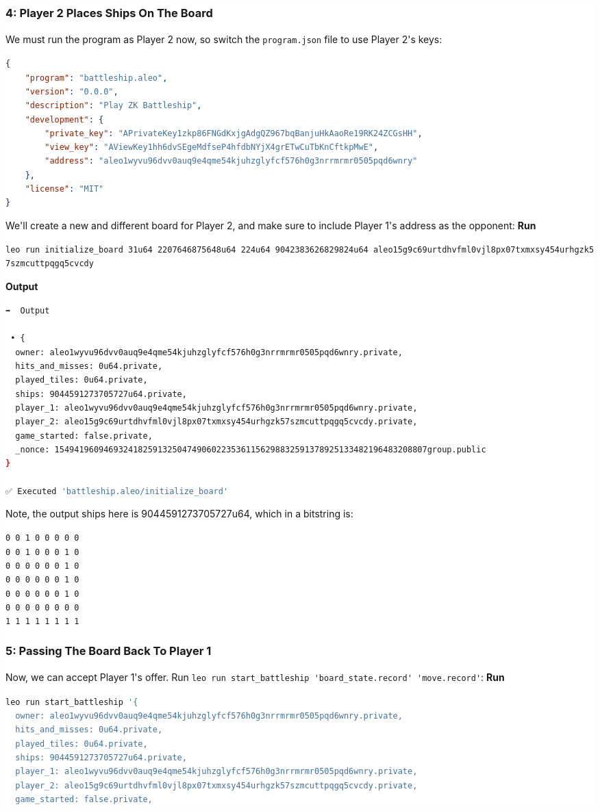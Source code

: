 ### 4: Player 2 Places Ships On The Board
We must run the program as Player 2 now, so switch the `program.json` file to use Player 2's keys:
```json
{
    "program": "battleship.aleo",
    "version": "0.0.0",
    "description": "Play ZK Battleship",
    "development": {
        "private_key": "APrivateKey1zkp86FNGdKxjgAdgQZ967bqBanjuHkAaoRe19RK24ZCGsHH",
        "view_key": "AViewKey1hh6dvSEgeMdfseP4hfdbNYjX4grETwCuTbKnCftkpMwE",
        "address": "aleo1wyvu96dvv0auq9e4qme54kjuhzglyfcf576h0g3nrrmrmr0505pqd6wnry"
    },
    "license": "MIT"
}
```

We'll create a new and different board for Player 2, and make sure to include Player 1's address as the opponent:
**Run**
```bash
leo run initialize_board 31u64 2207646875648u64 224u64 9042383626829824u64 aleo15g9c69urtdhvfml0vjl8px07txmxsy454urhgzk57szmcuttpqgq5cvcdy
```

**Output**
```bash
➡️  Output

 • {
  owner: aleo1wyvu96dvv0auq9e4qme54kjuhzglyfcf576h0g3nrrmrmr0505pqd6wnry.private,
  hits_and_misses: 0u64.private,
  played_tiles: 0u64.private,
  ships: 9044591273705727u64.private,
  player_1: aleo1wyvu96dvv0auq9e4qme54kjuhzglyfcf576h0g3nrrmrmr0505pqd6wnry.private,
  player_2: aleo15g9c69urtdhvfml0vjl8px07txmxsy454urhgzk57szmcuttpqgq5cvcdy.private,
  game_started: false.private,
  _nonce: 1549419609469324182591325047490602235361156298832591378925133482196483208807group.public
}

✅ Executed 'battleship.aleo/initialize_board'
```

Note, the output ships here is 9044591273705727u64, which in a bitstring is:
```
0 0 1 0 0 0 0 0
0 0 1 0 0 0 1 0
0 0 0 0 0 0 1 0
0 0 0 0 0 0 1 0
0 0 0 0 0 0 1 0
0 0 0 0 0 0 0 0
1 1 1 1 1 1 1 1
```

### 5: Passing The Board Back To Player 1
Now, we can accept Player 1's offer. Run `leo run start_battleship 'board_state.record' 'move.record'`:
**Run**
```bash
leo run start_battleship '{
  owner: aleo1wyvu96dvv0auq9e4qme54kjuhzglyfcf576h0g3nrrmrmr0505pqd6wnry.private,
  hits_and_misses: 0u64.private,
  played_tiles: 0u64.private,
  ships: 9044591273705727u64.private,
  player_1: aleo1wyvu96dvv0auq9e4qme54kjuhzglyfcf576h0g3nrrmrmr0505pqd6wnry.private,
  player_2: aleo15g9c69urtdhvfml0vjl8px07txmxsy454urhgzk57szmcuttpqgq5cvcdy.private,
  game_started: false.private,
```